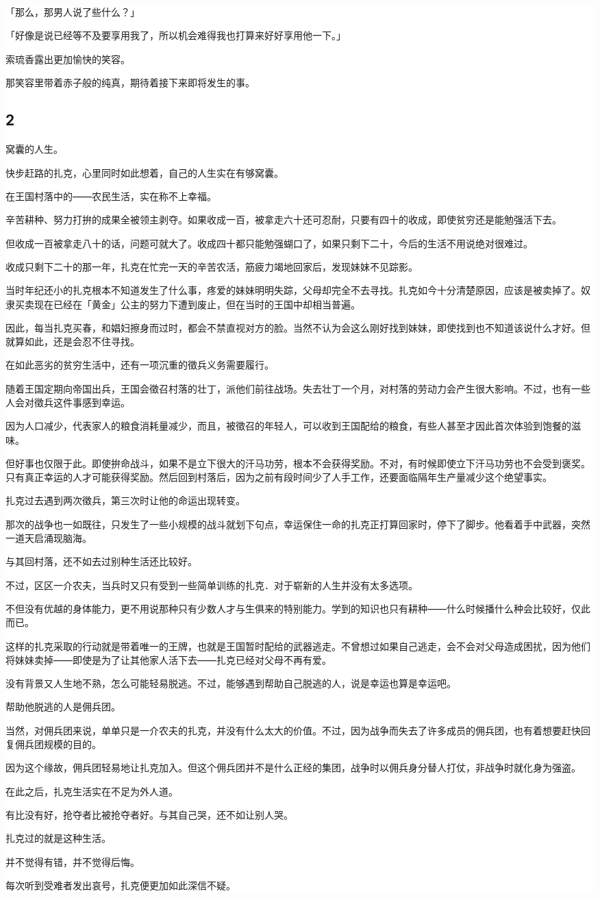 「那么，那男人说了些什么？」

「好像是说已经等不及要享用我了，所以机会难得我也打算来好好享用他一下。」

索琉香露出更加愉快的笑容。

那笑容里带着赤子般的纯真，期待着接下来即将发生的事。

## 2

窝囊的人生。

快步赶路的扎克，心里同时如此想着，自己的人生实在有够窝囊。

在王国村落中的——农民生活，实在称不上幸福。

辛苦耕种、努力打拚的成果全被领主剥夺。如果收成一百，被拿走六十还可忍耐，只要有四十的收成，即使贫穷还是能勉强活下去。

但收成一百被拿走八十的话，问题可就大了。收成四十都只能勉强蝴口了，如果只剩下二十，今后的生活不用说绝对很难过。

收成只剩下二十的那一年，扎克在忙完一天的辛苦农活，筋疲力竭地回家后，发现妹妹不见踪影。

当时年纪还小的扎克根本不知道发生了什么事，疼爱的妹妹明明失踪，父母却完全不去寻找。扎克如今十分清楚原因，应该是被卖掉了。奴隶买卖现在已经在「黄金」公主的努力下遭到废止，但在当时的王国中却相当普遍。

因此，每当扎克买春，和娼妇擦身而过时，都会不禁直视对方的脸。当然不认为会这么刚好找到妹妹，即使找到也不知道该说什么才好。但就算如此，还是会忍不住寻找。

在如此恶劣的贫穷生活中，还有一项沉重的徵兵义务需要履行。

随着王国定期向帝国出兵，王国会徵召村落的壮丁，派他们前往战场。失去壮丁一个月，对村落的劳动力会产生很大影响。不过，也有一些人会对徵兵这件事感到幸运。

因为人口减少，代表家人的粮食消耗量减少，而且，被徵召的年轻人，可以收到王国配给的粮食，有些人甚至才因此首次体验到饱餐的滋味。

但好事也仅限于此。即使拚命战斗，如果不是立下很大的汗马功劳，根本不会获得奖励。不对，有时候即使立下汗马功劳也不会受到褒奖。只有真正幸运的人才可能获得奖励。然后回到村落后，因为之前有段时间少了人手工作，还要面临隔年生产量减少这个绝望事实。

扎克过去遇到两次徵兵，第三次时让他的命运出现转变。

那次的战争也一如既往，只发生了一些小规模的战斗就划下句点，幸运保住一命的扎克正打算回家时，停下了脚步。他看着手中武器，突然一道天启涌现脑海。

与其回村落，还不如去过别种生活还比较好。

不过，区区一介农夫，当兵时又只有受到一些简单训练的扎克．对于崭新的人生并没有太多选项。

不但没有优越的身体能力，更不用说那种只有少数人才与生俱来的特别能力。学到的知识也只有耕种——什么时候播什么种会比较好，仅此而已。

这样的扎克采取的行动就是带着唯一的王牌，也就是王国暂时配给的武器逃走。不曾想过如果自己逃走，会不会对父母造成困扰，因为他们将妹妹卖掉——即使是为了让其他家人活下去——扎克已经对父母不再有爱。

没有背景又人生地不熟，怎么可能轻易脱逃。不过，能够遇到帮助自己脱逃的人，说是幸运也算是幸运吧。

帮助他脱逃的人是佣兵团。

当然，对佣兵团来说，单单只是一介农夫的扎克，并没有什么太大的价值。不过，因为战争而失去了许多成员的佣兵团，也有着想要赶快回复佣兵团规模的目的。

因为这个缘故，佣兵团轻易地让扎克加入。但这个佣兵团并不是什么正经的集团，战争时以佣兵身分替人打仗，非战争时就化身为强盗。

在此之后，扎克生活实在不足为外人道。

有比没有好，抢夺者比被抢夺者好。与其自己哭，还不如让别人哭。

扎克过的就是这种生活。

并不觉得有错，并不觉得后悔。

每次听到受难者发出哀号，扎克便更加如此深信不疑。
